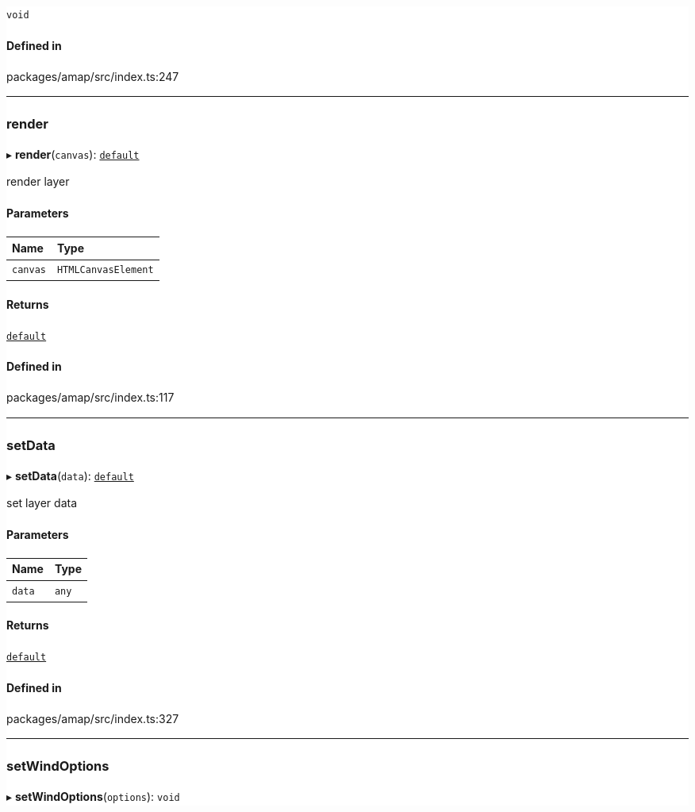 `void`

#### Defined in

packages/amap/src/index.ts:247

___

### render

▸ **render**(`canvas`): [`default`](amap_src.default.md)

render layer

#### Parameters

| Name | Type |
| :------ | :------ |
| `canvas` | `HTMLCanvasElement` |

#### Returns

[`default`](amap_src.default.md)

#### Defined in

packages/amap/src/index.ts:117

___

### setData

▸ **setData**(`data`): [`default`](amap_src.default.md)

set layer data

#### Parameters

| Name | Type |
| :------ | :------ |
| `data` | `any` |

#### Returns

[`default`](amap_src.default.md)

#### Defined in

packages/amap/src/index.ts:327

___

### setWindOptions

▸ **setWindOptions**(`options`): `void`
